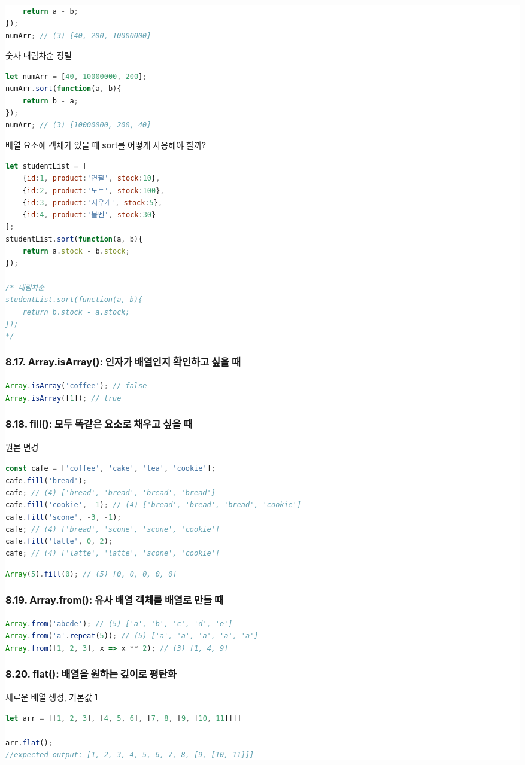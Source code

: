 ```javascript
    return a - b;
});
numArr; // (3) [40, 200, 10000000]
```
숫자 내림차순 정렬
```javascript
let numArr = [40, 10000000, 200];
numArr.sort(function(a, b){
    return b - a;
});
numArr; // (3) [10000000, 200, 40]
```
배열 요소에 객체가 있을 때 sort를 어떻게 사용해야 할까?
```javascript
let studentList = [
    {id:1, product:'연필', stock:10},
    {id:2, product:'노트', stock:100},
    {id:3, product:'지우개', stock:5},
    {id:4, product:'볼펜', stock:30}
];
studentList.sort(function(a, b){
    return a.stock - b.stock;
});

/* 내림차순
studentList.sort(function(a, b){
    return b.stock - a.stock;
});
*/
```
### 8.17. Array.isArray(): 인자가 배열인지 확인하고 싶을 때
```javascript
Array.isArray('coffee'); // false
Array.isArray([1]); // true
```
### 8.18. fill(): 모두 똑같은 요소로 채우고 싶을 때
원본 변경
```javascript
const cafe = ['coffee', 'cake', 'tea', 'cookie'];
cafe.fill('bread');
cafe; // (4) ['bread', 'bread', 'bread', 'bread']
cafe.fill('cookie', -1); // (4) ['bread', 'bread', 'bread', 'cookie']
cafe.fill('scone', -3, -1);
cafe; // (4) ['bread', 'scone', 'scone', 'cookie']
cafe.fill('latte', 0, 2);
cafe; // (4) ['latte', 'latte', 'scone', 'cookie']
```
```javascript
Array(5).fill(0); // (5) [0, 0, 0, 0, 0]
```
### 8.19. Array.from(): 유사 배열 객체를 배열로 만들 때
```javascript
Array.from('abcde'); // (5) ['a', 'b', 'c', 'd', 'e']
Array.from('a'.repeat(5)); // (5) ['a', 'a', 'a', 'a', 'a']
Array.from([1, 2, 3], x => x ** 2); // (3) [1, 4, 9]
```
### 8.20. flat(): 배열을 원하는 깊이로 평탄화
새로운 배열 생성, 기본값 1
```javascript
let arr = [[1, 2, 3], [4, 5, 6], [7, 8, [9, [10, 11]]]]

arr.flat();
//expected output: [1, 2, 3, 4, 5, 6, 7, 8, [9, [10, 11]]]
```